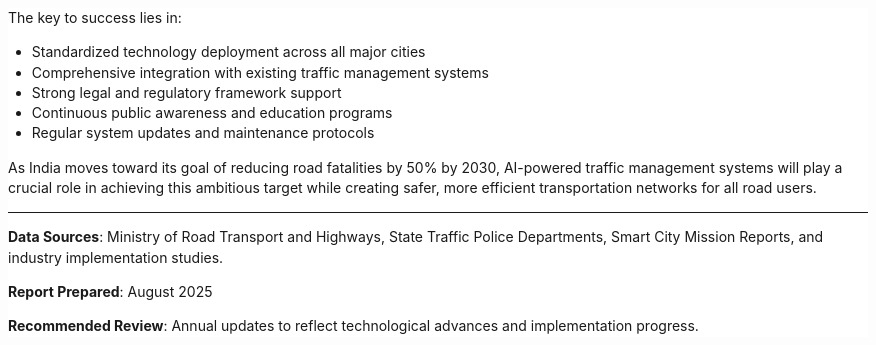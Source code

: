 The key to success lies in:
- Standardized technology deployment across all major cities
- Comprehensive integration with existing traffic management systems
- Strong legal and regulatory framework support
- Continuous public awareness and education programs
- Regular system updates and maintenance protocols

As India moves toward its goal of reducing road fatalities by 50% by 2030, AI-powered traffic management systems will play a crucial role in achieving this ambitious target while creating safer, more efficient transportation networks for all road users.

---

**Data Sources**: Ministry of Road Transport and Highways, State Traffic Police Departments, Smart City Mission Reports, and industry implementation studies.

**Report Prepared**: August 2025

**Recommended Review**: Annual updates to reflect technological advances and implementation progress.